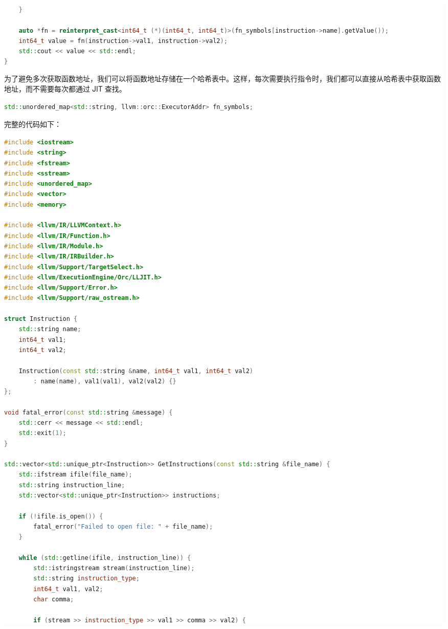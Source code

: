 ```c++
    }

    auto *fn = reinterpret_cast<int64_t (*)(int64_t, int64_t)>(fn_symbols[instruction->name].getValue());
    int64_t value = fn(instruction->val1, instruction->val2);
    std::cout << value << std::endl;
}
```

为了避免多次获取函数地址，我们可以将函数地址存储在一个哈希表中。这样，每次需要执行指令时，我们都可以直接从哈希表中获取函数地址，而不需要每次都通过 JIT 查找。

```c++
std::unordered_map<std::string, llvm::orc::ExecutorAddr> fn_symbols;
```

完整的代码如下：

```c++
#include <iostream>
#include <string>
#include <fstream>
#include <sstream>
#include <unordered_map>
#include <vector>
#include <memory>

#include <llvm/IR/LLVMContext.h>
#include <llvm/IR/Function.h>
#include <llvm/IR/Module.h>
#include <llvm/IR/IRBuilder.h>
#include <llvm/Support/TargetSelect.h>
#include <llvm/ExecutionEngine/Orc/LLJIT.h>
#include <llvm/Support/Error.h>
#include <llvm/Support/raw_ostream.h>

struct Instruction {
    std::string name;
    int64_t val1;
    int64_t val2;

    Instruction(const std::string &name, int64_t val1, int64_t val2) 
        : name(name), val1(val1), val2(val2) {}
};

void fatal_error(const std::string &message) {
    std::cerr << message << std::endl;
    std::exit(1);
}

std::vector<std::unique_ptr<Instruction>> GetInstructions(const std::string &file_name) {
    std::ifstream ifile(file_name);
    std::string instruction_line;
    std::vector<std::unique_ptr<Instruction>> instructions;

    if (!ifile.is_open()) {
        fatal_error("Failed to open file: " + file_name);
    }

    while (std::getline(ifile, instruction_line)) {
        std::istringstream stream(instruction_line);
        std::string instruction_type;
        int64_t val1, val2;
        char comma;

        if (stream >> instruction_type >> val1 >> comma >> val2) {
```